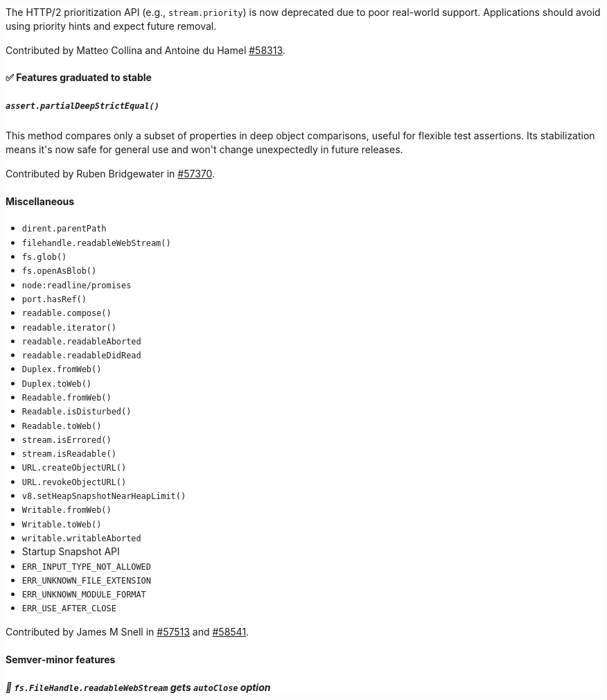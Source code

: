 The HTTP/2 prioritization API (e.g., `stream.priority`) is now deprecated due to
poor real-world support. Applications should avoid using priority hints and expect future removal.

Contributed by Matteo Collina and Antoine du Hamel [#58313](https://github.com/nodejs/node/pull/58313).

#### ✅ Features graduated to stable

##### `assert.partialDeepStrictEqual()`

This method compares only a subset of properties in deep object comparisons,
useful for flexible test assertions. Its stabilization means it's now safe for
general use and won't change unexpectedly in future releases.

Contributed by Ruben Bridgewater in [#57370](https://github.com/nodejs/node/pull/57370).

#### Miscellaneous

* `dirent.parentPath`
* `filehandle.readableWebStream()`
* `fs.glob()`
* `fs.openAsBlob()`
* `node:readline/promises`
* `port.hasRef()`
* `readable.compose()`
* `readable.iterator()`
* `readable.readableAborted`
* `readable.readableDidRead`
* `Duplex.fromWeb()`
* `Duplex.toWeb()`
* `Readable.fromWeb()`
* `Readable.isDisturbed()`
* `Readable.toWeb()`
* `stream.isErrored()`
* `stream.isReadable()`
* `URL.createObjectURL()`
* `URL.revokeObjectURL()`
* `v8.setHeapSnapshotNearHeapLimit()`
* `Writable.fromWeb()`
* `Writable.toWeb()`
* `writable.writableAborted`
* Startup Snapshot API
* `ERR_INPUT_TYPE_NOT_ALLOWED`
* `ERR_UNKNOWN_FILE_EXTENSION`
* `ERR_UNKNOWN_MODULE_FORMAT`
* `ERR_USE_AFTER_CLOSE`

Contributed by James M Snell in
[#57513](https://github.com/nodejs/node/pull/57513) and
[#58541](https://github.com/nodejs/node/pull/58541).

#### Semver-minor features

##### 🔧 `fs.FileHandle.readableWebStream` gets `autoClose` option
